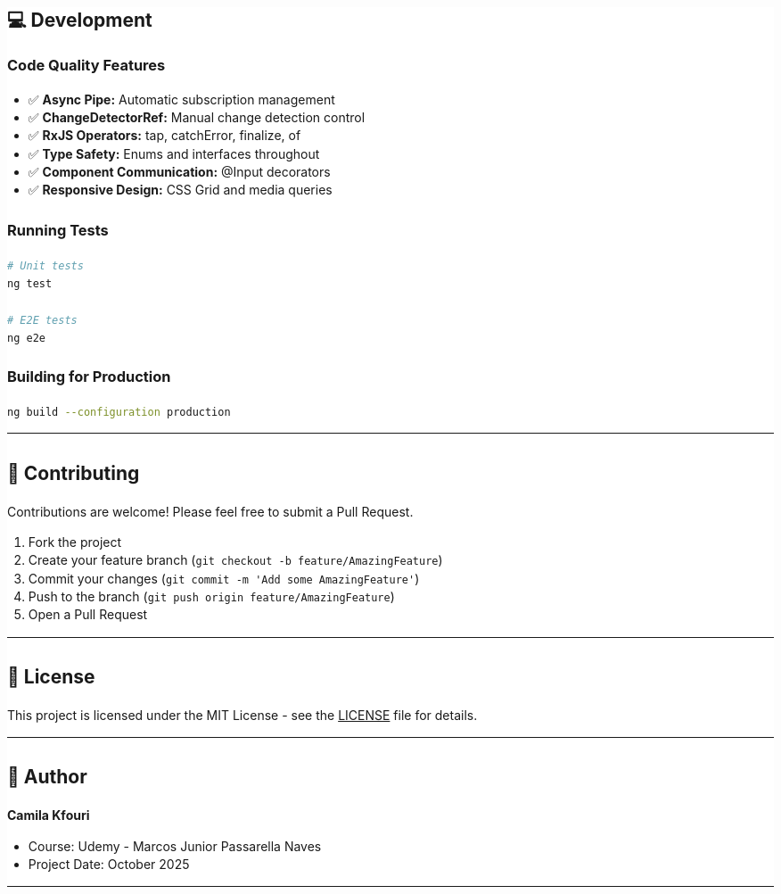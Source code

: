 
## 💻 Development

### Code Quality Features

- ✅ **Async Pipe:** Automatic subscription management
- ✅ **ChangeDetectorRef:** Manual change detection control
- ✅ **RxJS Operators:** tap, catchError, finalize, of
- ✅ **Type Safety:** Enums and interfaces throughout
- ✅ **Component Communication:** @Input decorators
- ✅ **Responsive Design:** CSS Grid and media queries

### Running Tests
```bash
# Unit tests
ng test

# E2E tests
ng e2e
```

### Building for Production
```bash
ng build --configuration production
```

---

## 🤝 Contributing

Contributions are welcome! Please feel free to submit a Pull Request.

1. Fork the project
2. Create your feature branch (`git checkout -b feature/AmazingFeature`)
3. Commit your changes (`git commit -m 'Add some AmazingFeature'`)
4. Push to the branch (`git push origin feature/AmazingFeature`)
5. Open a Pull Request

---

## 📄 License

This project is licensed under the MIT License - see the [LICENSE](LICENSE) file for details.

---

## 👤 Author

**Camila Kfouri**

- Course: Udemy - Marcos Junior Passarella Naves
- Project Date: October 2025

---